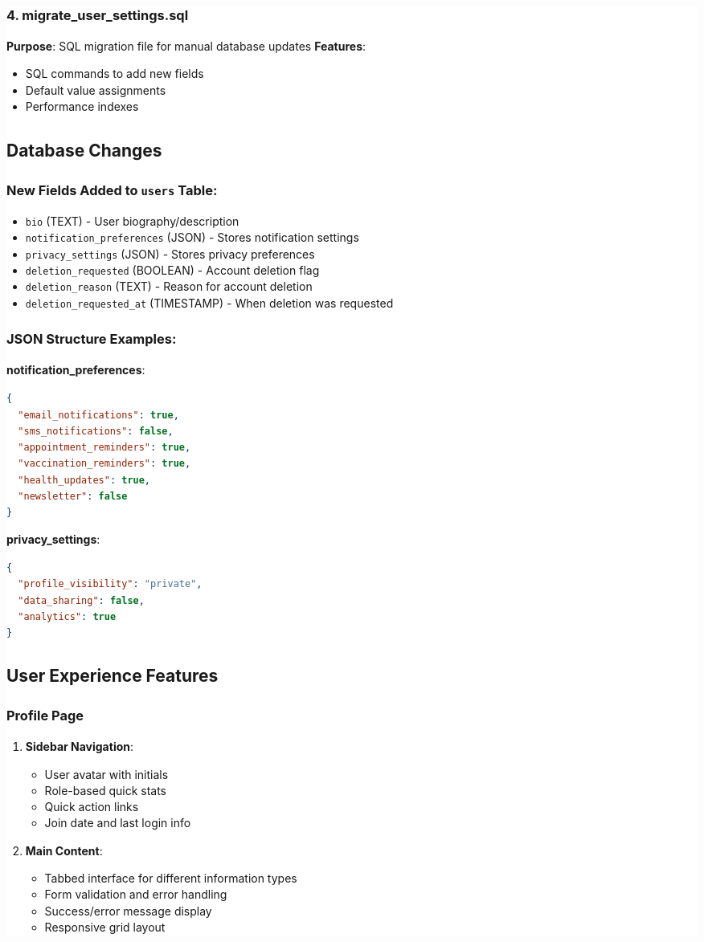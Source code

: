 ### 4. migrate_user_settings.sql
**Purpose**: SQL migration file for manual database updates
**Features**:
- SQL commands to add new fields
- Default value assignments
- Performance indexes

## Database Changes

### New Fields Added to `users` Table:
- `bio` (TEXT) - User biography/description
- `notification_preferences` (JSON) - Stores notification settings
- `privacy_settings` (JSON) - Stores privacy preferences
- `deletion_requested` (BOOLEAN) - Account deletion flag
- `deletion_reason` (TEXT) - Reason for account deletion
- `deletion_requested_at` (TIMESTAMP) - When deletion was requested

### JSON Structure Examples:

**notification_preferences**:
```json
{
  "email_notifications": true,
  "sms_notifications": false,
  "appointment_reminders": true,
  "vaccination_reminders": true,
  "health_updates": true,
  "newsletter": false
}
```

**privacy_settings**:
```json
{
  "profile_visibility": "private",
  "data_sharing": false,
  "analytics": true
}
```

## User Experience Features

### Profile Page
1. **Sidebar Navigation**:
   - User avatar with initials
   - Role-based quick stats
   - Quick action links
   - Join date and last login info

2. **Main Content**:
   - Tabbed interface for different information types
   - Form validation and error handling
   - Success/error message display
   - Responsive grid layout
